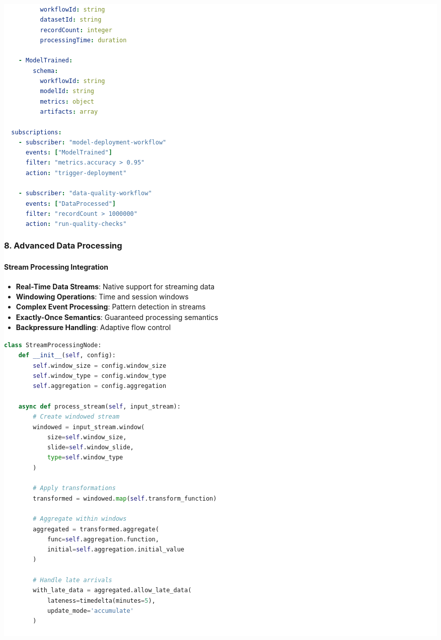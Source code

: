 ```yaml
          workflowId: string
          datasetId: string
          recordCount: integer
          processingTime: duration
    
    - ModelTrained:
        schema:
          workflowId: string
          modelId: string
          metrics: object
          artifacts: array
    
  subscriptions:
    - subscriber: "model-deployment-workflow"
      events: ["ModelTrained"]
      filter: "metrics.accuracy > 0.95"
      action: "trigger-deployment"
    
    - subscriber: "data-quality-workflow"
      events: ["DataProcessed"]
      filter: "recordCount > 1000000"
      action: "run-quality-checks"
```

### 8. Advanced Data Processing

#### Stream Processing Integration
- **Real-Time Data Streams**: Native support for streaming data
- **Windowing Operations**: Time and session windows
- **Complex Event Processing**: Pattern detection in streams
- **Exactly-Once Semantics**: Guaranteed processing semantics
- **Backpressure Handling**: Adaptive flow control

```python
class StreamProcessingNode:
    def __init__(self, config):
        self.window_size = config.window_size
        self.window_type = config.window_type
        self.aggregation = config.aggregation
        
    async def process_stream(self, input_stream):
        # Create windowed stream
        windowed = input_stream.window(
            size=self.window_size,
            slide=self.window_slide,
            type=self.window_type
        )
        
        # Apply transformations
        transformed = windowed.map(self.transform_function)
        
        # Aggregate within windows
        aggregated = transformed.aggregate(
            func=self.aggregation.function,
            initial=self.aggregation.initial_value
        )
        
        # Handle late arrivals
        with_late_data = aggregated.allow_late_data(
            lateness=timedelta(minutes=5),
            update_mode='accumulate'
        )
        
```